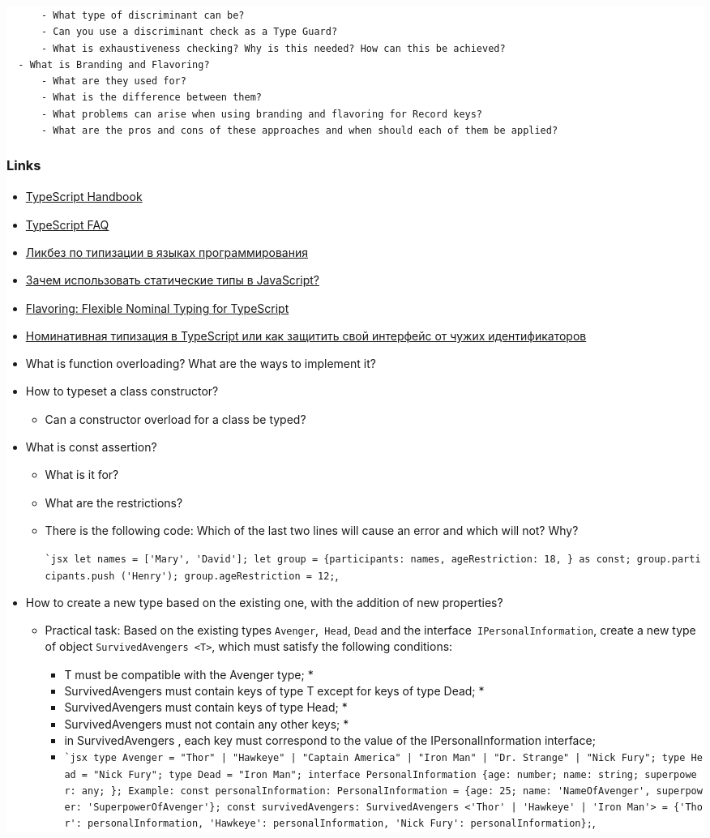           - What type of discriminant can be?
          - Can you use a discriminant check as a Type Guard?
          - What is exhaustiveness checking? Why is this needed? How can this be achieved?
      - What is Branding and Flavoring?
          - What are they used for?
          - What is the difference between them?
          - What problems can arise when using branding and flavoring for Record keys?
          - What are the pros and cons of these approaches and when should each of them be applied?
### **Links**

- [TypeScript Handbook](https://www.typescriptlang.org/docs/handbook/basic-types.html)
- [TypeScript FAQ](https://github.com/microsoft/TypeScript/wiki/FAQ)
- [Ликбез по типизации в языках программирования](https://habr.com/ru/post/161205/)
- [Зачем использовать статические типы в JavaScript?](https://habr.com/ru/post/326304/)
- [Flavoring: Flexible Nominal Typing for TypeScript](https://spin.atomicobject.com/2018/01/15/typescript-flexible-nominal-typing/)
- [Номинативная типизация в TypeScript или как защитить свой интерфейс от чужих идентификаторов](https://habr.com/ru/post/446768/)

- What is function overloading? What are the ways to implement it?
- How to typeset a class constructor?
    - Can a constructor overload for a class be typed?
- What is const assertion?
    - What is it for?
    - What are the restrictions?
    - There is the following code: Which of the last two lines will cause an error and which will not? Why?

        `` `jsx
        let names = ['Mary', 'David'];
        let group = {participants: names, ageRestriction: 18,
        } as const;
        group.participants.push ('Henry');
        group.ageRestriction = 12;
        ``,

- How to create a new type based on the existing one, with the addition of new properties?
    - Practical task: Based on the existing types `Avenger`,` Head`, `Dead` and the interface` IPersonalInformation`, create a new type of object `SurvivedAvengers <T>`, which must satisfy the following conditions:
        - T must be compatible with the Avenger type; *
        - SurvivedAvengers <T> must contain keys of type T except for keys of type Dead; *
        - SurvivedAvengers <T> must contain keys of type Head; *
        - SurvivedAvengers <T> must not contain any other keys; *
        - in SurvivedAvengers <T>, each key must correspond to the value of the IPersonalInformation interface; 
        
        *
            `` `jsx
            type Avenger = "Thor" | "Hawkeye" | "Captain America" ​​| "Iron Man" | "Dr. Strange" | "Nick Fury";
            type Head = "Nick Fury";
            type Dead = "Iron Man";
            interface PersonalInformation {age: number; name: string; superpower: any;
            };
            Example:
            const personalInformation: PersonalInformation = {age: 25; name: 'NameOfAvenger', superpower: 'SuperpowerOfAvenger'};
            const survivedAvengers: SurvivedAvengers <'Thor' | 'Hawkeye' | 'Iron Man'> = {'Thor': personalInformation, 'Hawkeye': personalInformation, 'Nick Fury': personalInformation};
            ``,
            